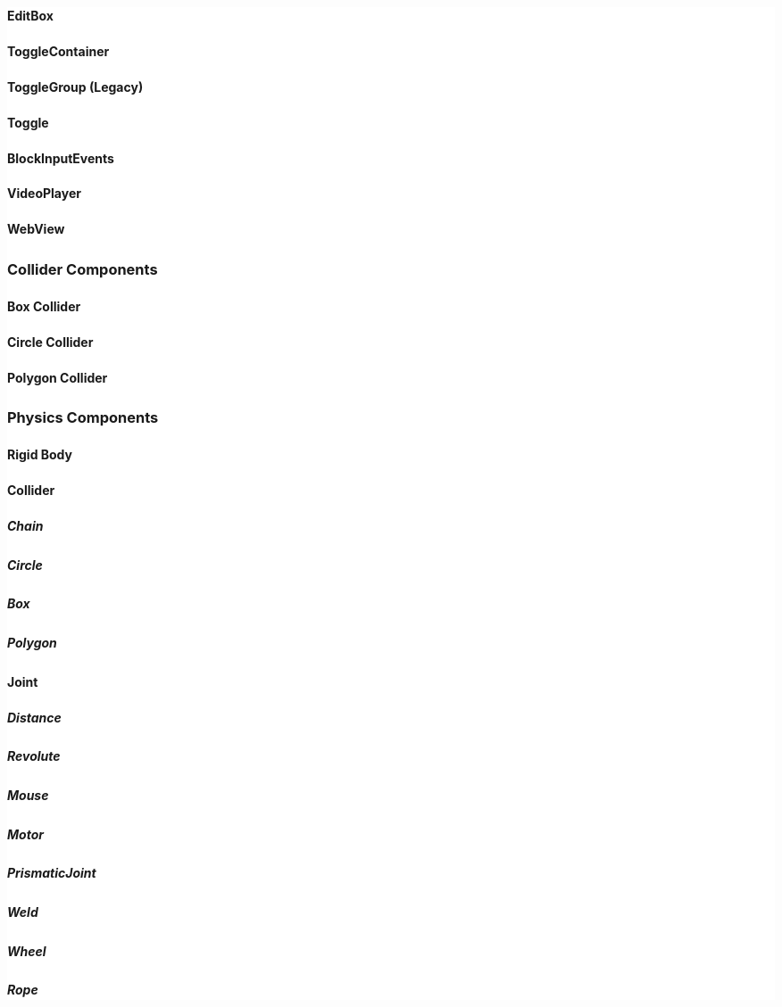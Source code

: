 #### EditBox

#### ToggleContainer

#### ToggleGroup (Legacy)

#### Toggle

#### BlockInputEvents

#### VideoPlayer

#### WebView

### Collider Components

#### Box Collider

#### Circle Collider

#### Polygon Collider

### Physics Components

#### Rigid Body

#### Collider

##### Chain

##### Circle

##### Box

##### Polygon

#### Joint

##### Distance

##### Revolute

##### Mouse

##### Motor

##### PrismaticJoint

##### Weld

##### Wheel

##### Rope
